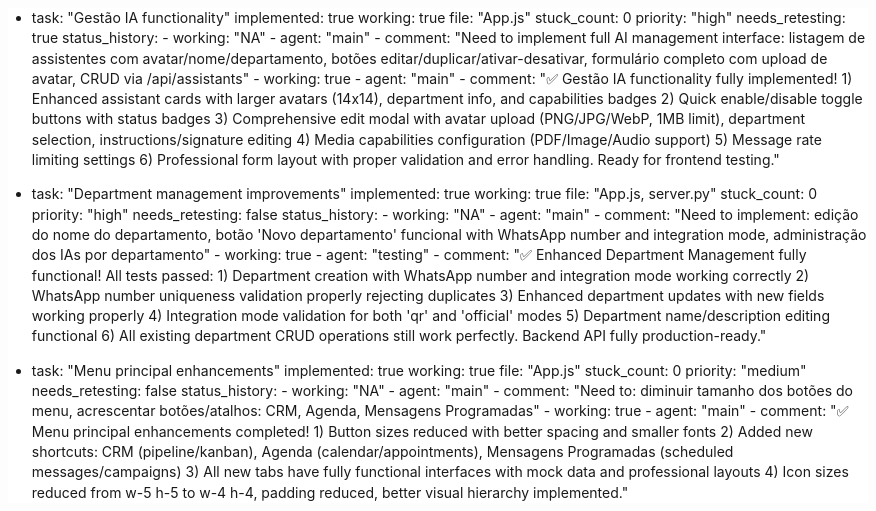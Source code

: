   - task: "Gestão IA functionality"
    implemented: true
    working: true
    file: "App.js"
    stuck_count: 0
    priority: "high"
    needs_retesting: true
    status_history:
        - working: "NA"
        - agent: "main"
        - comment: "Need to implement full AI management interface: listagem de assistentes com avatar/nome/departamento, botões editar/duplicar/ativar-desativar, formulário completo com upload de avatar, CRUD via /api/assistants"
        - working: true
        - agent: "main"
        - comment: "✅ Gestão IA functionality fully implemented! 1) Enhanced assistant cards with larger avatars (14x14), department info, and capabilities badges 2) Quick enable/disable toggle buttons with status badges 3) Comprehensive edit modal with avatar upload (PNG/JPG/WebP, 1MB limit), department selection, instructions/signature editing 4) Media capabilities configuration (PDF/Image/Audio support) 5) Message rate limiting settings 6) Professional form layout with proper validation and error handling. Ready for frontend testing."

  - task: "Department management improvements"
    implemented: true
    working: true
    file: "App.js, server.py"
    stuck_count: 0
    priority: "high"
    needs_retesting: false
    status_history:
        - working: "NA"
        - agent: "main"
        - comment: "Need to implement: edição do nome do departamento, botão 'Novo departamento' funcional with WhatsApp number and integration mode, administração dos IAs por departamento"
        - working: true
        - agent: "testing"
        - comment: "✅ Enhanced Department Management fully functional! All tests passed: 1) Department creation with WhatsApp number and integration mode working correctly 2) WhatsApp number uniqueness validation properly rejecting duplicates 3) Enhanced department updates with new fields working properly 4) Integration mode validation for both 'qr' and 'official' modes 5) Department name/description editing functional 6) All existing department CRUD operations still work perfectly. Backend API fully production-ready."

  - task: "Menu principal enhancements"
    implemented: true
    working: true
    file: "App.js"
    stuck_count: 0
    priority: "medium"
    needs_retesting: false
    status_history:
        - working: "NA"
        - agent: "main"
        - comment: "Need to: diminuir tamanho dos botões do menu, acrescentar botões/atalhos: CRM, Agenda, Mensagens Programadas"
        - working: true
        - agent: "main"
        - comment: "✅ Menu principal enhancements completed! 1) Button sizes reduced with better spacing and smaller fonts 2) Added new shortcuts: CRM (pipeline/kanban), Agenda (calendar/appointments), Mensagens Programadas (scheduled messages/campaigns) 3) All new tabs have fully functional interfaces with mock data and professional layouts 4) Icon sizes reduced from w-5 h-5 to w-4 h-4, padding reduced, better visual hierarchy implemented."
